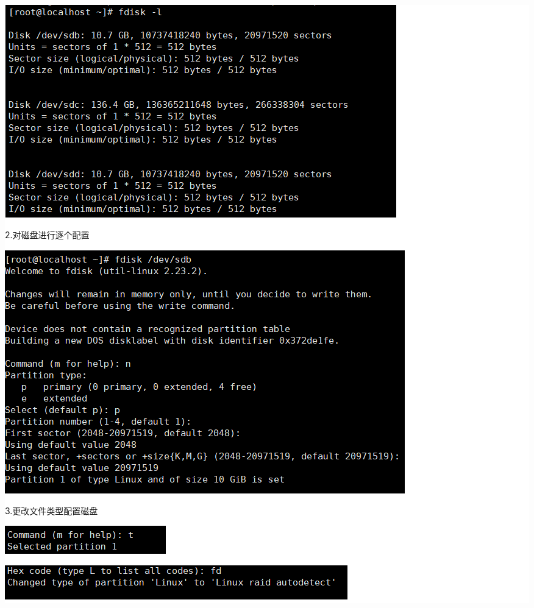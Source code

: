 ![微信图片_20240909164142](%E5%BE%AE%E4%BF%A1%E5%9B%BE%E7%89%87_20240909164142.png)

2.对磁盘进行逐个配置

![微信图片_20240909164409](%E5%BE%AE%E4%BF%A1%E5%9B%BE%E7%89%87_20240909164409.png)

3.更改文件类型配置磁盘

![微信图片_20240909164515](%E5%BE%AE%E4%BF%A1%E5%9B%BE%E7%89%87_20240909164515.png)

![微信图片_20240909164520](%E5%BE%AE%E4%BF%A1%E5%9B%BE%E7%89%87_20240909164520.png)
